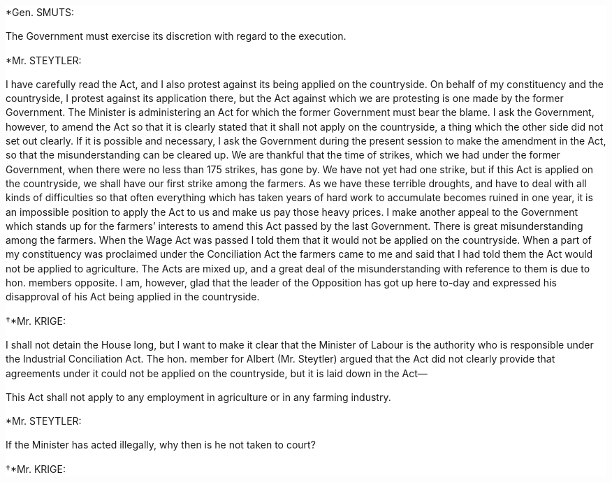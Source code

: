 <from>*Gen. <person refersTo="hansard_za">SMUTS</person>:</from>

<p>The Government must exercise its discretion with regard to the execution.</p>

</speech>

<speech by="#steytler">

<from>*Mr. <person refersTo="hansard_za">STEYTLER</person>:</from>

<p>I have carefully read the Act, and I also protest against its being applied <span class="col_1635-1636" refersTo="page_0888"/>on the countryside. On behalf of my constituency and the countryside, I protest against its application there, but the Act against which we are protesting is one made by the former Government. The Minister is administering an Act for which the former Government must bear the blame. I ask the Government, however, to amend the Act so that it is clearly stated that it shall not apply on the countryside, a thing which the other side did not set out clearly. If it is possible and necessary, I ask the Government during the present session to make the amendment in the Act, so that the misunderstanding can be cleared up. We are thankful that the time of strikes, which we had under the former Government, when there were no less than 175 strikes, has gone by. We have not yet had one strike, but if this Act is applied on the countryside, we shall have our first strike among the farmers. As we have these terrible droughts, and have to deal with all kinds of difficulties so that often everything which has taken years of hard work to accumulate becomes ruined in one year, it is an impossible position to apply the Act to us and make us pay those heavy prices. I make another appeal to the Government which stands up for the farmers&#x2019; interests to amend this Act passed by the last Government. There is great misunderstanding among the farmers. When the Wage Act was passed I told them that it would not be applied on the countryside. When a part of my constituency was proclaimed under the Conciliation Act the farmers came to me and said that I had told them the Act would not be applied to agriculture. The Acts are mixed up, and a great deal of the misunderstanding with reference to them is due to hon. members opposite. I am, however, glad that the leader of the Opposition has got up here to-day and expressed his disapproval of his Act being applied in the countryside.</p>

</speech>

<speech by="#krige">

<from>&#x2020;*Mr. <person refersTo="hansard_za">KRIGE</person>:</from>

<p>I shall not detain the House long, but I want to make it clear that the Minister of Labour is the authority who is responsible under the Industrial Conciliation Act. The hon. member for Albert (Mr. Steytler) argued that the Act did not clearly provide that agreements under it could not be applied on the countryside, but it is laid down in the Act&#x2014;</p>

<block name="quote">This Act shall not apply to any employment in agriculture or in any farming industry.</block>

</speech>

<speech by="#steytler">

<from>*Mr. <person refersTo="hansard_za">STEYTLER</person>:</from>

<p>If the Minister has acted illegally, why then is he not taken to court?</p>

</speech>

<speech by="#krige">

<from>&#x2020;*Mr. <person refersTo="hansard_za">KRIGE</person>:</from>

